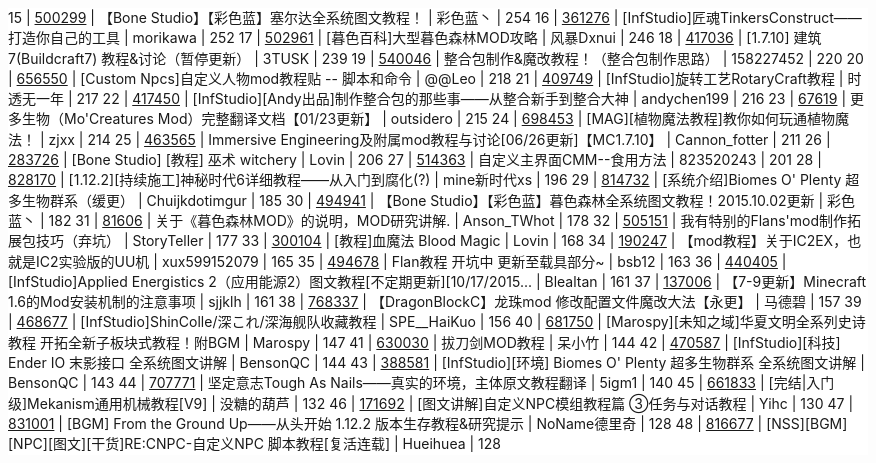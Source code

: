 15 | [500299]( https://www.mcbbs.net/thread-500299-1-1.html ) | 【Bone Studio】【彩色蓝】塞尔达全系统图文教程！ | 彩色蓝丶 | 254
16 | [361276]( https://www.mcbbs.net/thread-361276-1-1.html ) | [InfStudio]匠魂TinkersConstruct——打造你自己的工具 | morikawa | 252
17 | [502961]( https://www.mcbbs.net/thread-502961-1-1.html ) | [暮色百科]大型暮色森林MOD攻略 | 风暴Dxnui | 246
18 | [417036]( https://www.mcbbs.net/thread-417036-1-1.html ) | [1.7.10] 建筑7(Buildcraft7) 教程&讨论（暂停更新） | 3TUSK | 239
19 | [540046]( https://www.mcbbs.net/thread-540046-1-1.html ) | 整合包制作&魔改教程！（整合包制作思路） | 158227452 | 220
20 | [656550]( https://www.mcbbs.net/thread-656550-1-1.html ) | [Custom Npcs]自定义人物mod教程贴 -- 脚本和命令 | @@Leo | 218
21 | [409749]( https://www.mcbbs.net/thread-409749-1-1.html ) | [InfStudio]旋转工艺RotaryCraft教程 | 时透无一年 | 217
22 | [417450]( https://www.mcbbs.net/thread-417450-1-1.html ) | [InfStudio][Andy出品]制作整合包的那些事——从整合新手到整合大神 | andychen199 | 216
23 | [67619]( https://www.mcbbs.net/thread-67619-1-1.html ) | 更多生物（Mo'Creatures Mod）完整翻译文档【01/23更新】 | outsidero | 215
24 | [698453]( https://www.mcbbs.net/thread-698453-1-1.html ) | [MAG][植物魔法教程]教你如何玩通植物魔法！ | zjxx | 214
25 | [463565]( https://www.mcbbs.net/thread-463565-1-1.html ) | Immersive Engineering及附属mod教程与讨论[06/26更新]【MC1.7.10】 | Cannon_fotter | 211
26 | [283726]( https://www.mcbbs.net/thread-283726-1-1.html ) | [Bone Studio] [教程] 巫术 witchery | Lovin | 206
27 | [514363]( https://www.mcbbs.net/thread-514363-1-1.html ) | 自定义主界面CMM--食用方法 | 823520243 | 201
28 | [828170]( https://www.mcbbs.net/thread-828170-1-1.html ) | [1.12.2][持续施工]神秘时代6详细教程——从入门到腐化(?) | mine新时代xs | 196
29 | [814732]( https://www.mcbbs.net/thread-814732-1-1.html ) | [系统介绍]Biomes O' Plenty 超多生物群系（缓更） | Chuijkdotimgur | 185
30 | [494941]( https://www.mcbbs.net/thread-494941-1-1.html ) | 【Bone Studio】【彩色蓝】暮色森林全系统图文教程！2015.10.02更新 | 彩色蓝丶 | 182
31 | [81606]( https://www.mcbbs.net/thread-81606-1-1.html ) | 关于《暮色森林MOD》的说明，MOD研究讲解. | Anson_TWhot | 178
32 | [505151]( https://www.mcbbs.net/thread-505151-1-1.html ) | 我有特别的Flans'mod制作拓展包技巧（弃坑） | StoryTeller | 177
33 | [300104]( https://www.mcbbs.net/thread-300104-1-1.html ) | [教程]血魔法 Blood Magic | Lovin | 168
34 | [190247]( https://www.mcbbs.net/thread-190247-1-1.html ) | 【mod教程】关于IC2EX，也就是IC2实验版的UU机 | xux599152079 | 165
35 | [494678]( https://www.mcbbs.net/thread-494678-1-1.html ) | Flan教程 开坑中  更新至载具部分~ | bsb12 | 163
36 | [440405]( https://www.mcbbs.net/thread-440405-1-1.html ) | [InfStudio]Applied Energistics 2（应用能源2）图文教程[不定期更新][10/17/2015... | Blealtan | 161
37 | [137006]( https://www.mcbbs.net/thread-137006-1-1.html ) | 【7-9更新】Minecraft 1.6的Mod安装机制的注意事项 | sjjklh | 161
38 | [768337]( https://www.mcbbs.net/thread-768337-1-1.html ) | 【DragonBlockC】龙珠mod 修改配置文件魔改大法【永更】 | 马德碧 | 157
39 | [468677]( https://www.mcbbs.net/thread-468677-1-1.html ) | [InfStudio]ShinColle/深これ/深海舰队收藏教程 | SPE__HaiKuo | 156
40 | [681750]( https://www.mcbbs.net/thread-681750-1-1.html ) | [Marospy][未知之域]华夏文明全系列史诗教程  开拓全新子板块式教程！附BGM | Marospy | 147
41 | [630030]( https://www.mcbbs.net/thread-630030-1-1.html ) | 拔刀剑MOD教程 | 呆小竹 | 144
42 | [470587]( https://www.mcbbs.net/thread-470587-1-1.html ) | [InfStudio][科技] Ender IO 末影接口 全系统图文讲解 | BensonQC | 144
43 | [388581]( https://www.mcbbs.net/thread-388581-1-1.html ) | [InfStudio][环境] Biomes O' Plenty 超多生物群系 全系统图文讲解 | BensonQC | 143
44 | [707771]( https://www.mcbbs.net/thread-707771-1-1.html ) | 坚定意志Tough As Nails——真实的环境，主体原文教程翻译 | 5igm1 | 140
45 | [661833]( https://www.mcbbs.net/thread-661833-1-1.html ) | [完结&#124;入门级]Mekanism通用机械教程[V9] | 没糖的葫芦 | 132
46 | [171692]( https://www.mcbbs.net/thread-171692-1-1.html ) | [图文讲解]自定义NPC模组教程篇 ③任务与对话教程 | Yihc | 130
47 | [831001]( https://www.mcbbs.net/thread-831001-1-1.html ) | [BGM] From the Ground Up——从头开始 1.12.2 版本生存教程&研究提示 | NoName德里奇 | 128
48 | [816677]( https://www.mcbbs.net/thread-816677-1-1.html ) | [NSS][BGM][NPC][图文][干货]RE:CNPC-自定义NPC 脚本教程[复活连载] | Hueihuea | 128